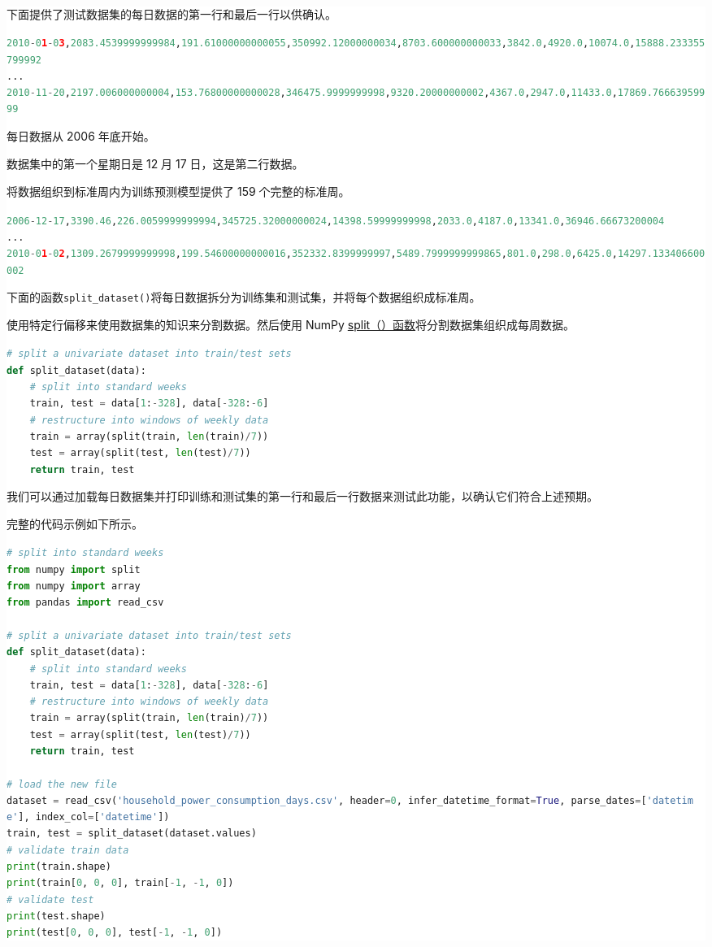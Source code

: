 下面提供了测试数据集的每日数据的第一行和最后一行以供确认。

```py
2010-01-03,2083.4539999999984,191.61000000000055,350992.12000000034,8703.600000000033,3842.0,4920.0,10074.0,15888.233355799992
...
2010-11-20,2197.006000000004,153.76800000000028,346475.9999999998,9320.20000000002,4367.0,2947.0,11433.0,17869.76663959999
```

每日数据从 2006 年底开始。

数据集中的第一个星期日是 12 月 17 日，这是第二行数据。

将数据组织到标准周内为训练预测模型提供了 159 个完整的标准周。

```py
2006-12-17,3390.46,226.0059999999994,345725.32000000024,14398.59999999998,2033.0,4187.0,13341.0,36946.66673200004
...
2010-01-02,1309.2679999999998,199.54600000000016,352332.8399999997,5489.7999999999865,801.0,298.0,6425.0,14297.133406600002
```

下面的函数`split_dataset()`将每日数据拆分为训练集和测试集，并将每个数据组织成标准周。

使用特定行偏移来使用数据集的知识来分割数据。然后使用 NumPy [split（）函数](https://docs.scipy.org/doc/numpy/reference/generated/numpy.split.html)将分割数据集组织成每周数据。

```py
# split a univariate dataset into train/test sets
def split_dataset(data):
	# split into standard weeks
	train, test = data[1:-328], data[-328:-6]
	# restructure into windows of weekly data
	train = array(split(train, len(train)/7))
	test = array(split(test, len(test)/7))
	return train, test
```

我们可以通过加载每日数据集并打印训练和测试集的第一行和最后一行数据来测试此功能，以确认它们符合上述预期。

完整的代码示例如下所示。

```py
# split into standard weeks
from numpy import split
from numpy import array
from pandas import read_csv

# split a univariate dataset into train/test sets
def split_dataset(data):
	# split into standard weeks
	train, test = data[1:-328], data[-328:-6]
	# restructure into windows of weekly data
	train = array(split(train, len(train)/7))
	test = array(split(test, len(test)/7))
	return train, test

# load the new file
dataset = read_csv('household_power_consumption_days.csv', header=0, infer_datetime_format=True, parse_dates=['datetime'], index_col=['datetime'])
train, test = split_dataset(dataset.values)
# validate train data
print(train.shape)
print(train[0, 0, 0], train[-1, -1, 0])
# validate test
print(test.shape)
print(test[0, 0, 0], test[-1, -1, 0])
```
